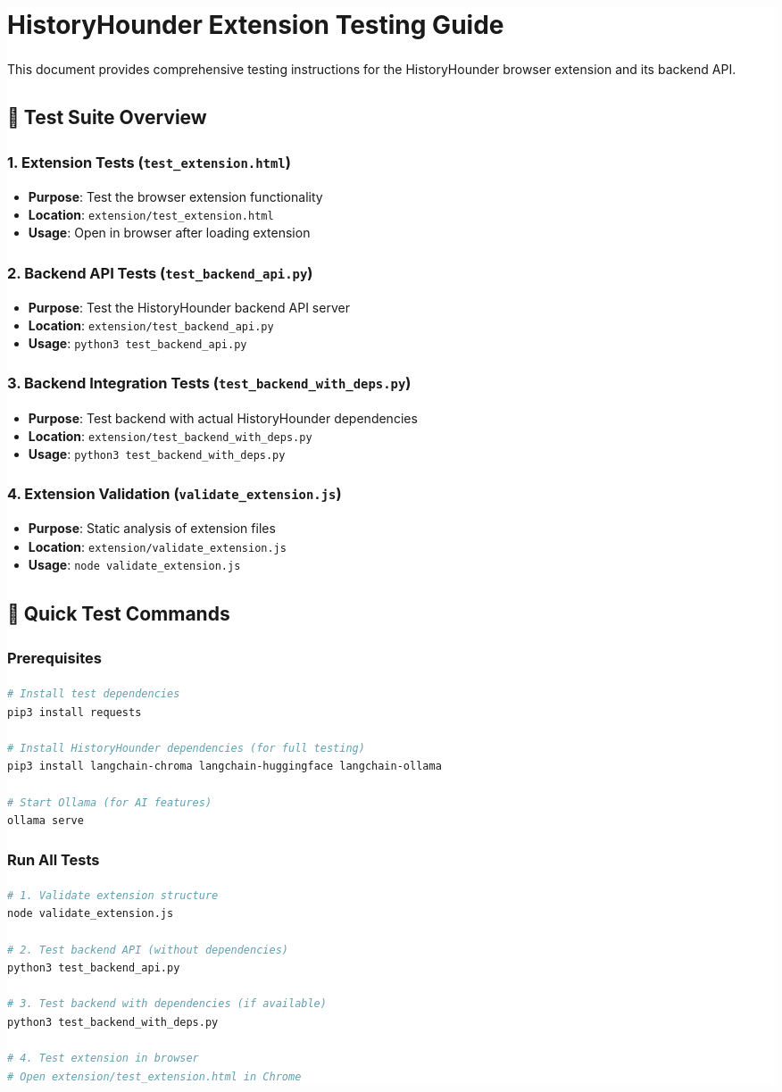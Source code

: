 # HistoryHounder Extension Testing Guide

This document provides comprehensive testing instructions for the HistoryHounder browser extension and its backend API.

## 🧪 Test Suite Overview

### 1. Extension Tests (`test_extension.html`)
- **Purpose**: Test the browser extension functionality
- **Location**: `extension/test_extension.html`
- **Usage**: Open in browser after loading extension

### 2. Backend API Tests (`test_backend_api.py`)
- **Purpose**: Test the HistoryHounder backend API server
- **Location**: `extension/test_backend_api.py`
- **Usage**: `python3 test_backend_api.py`

### 3. Backend Integration Tests (`test_backend_with_deps.py`)
- **Purpose**: Test backend with actual HistoryHounder dependencies
- **Location**: `extension/test_backend_with_deps.py`
- **Usage**: `python3 test_backend_with_deps.py`

### 4. Extension Validation (`validate_extension.js`)
- **Purpose**: Static analysis of extension files
- **Location**: `extension/validate_extension.js`
- **Usage**: `node validate_extension.js`

## 🚀 Quick Test Commands

### Prerequisites
```bash
# Install test dependencies
pip3 install requests

# Install HistoryHounder dependencies (for full testing)
pip3 install langchain-chroma langchain-huggingface langchain-ollama

# Start Ollama (for AI features)
ollama serve
```

### Run All Tests
```bash
# 1. Validate extension structure
node validate_extension.js

# 2. Test backend API (without dependencies)
python3 test_backend_api.py

# 3. Test backend with dependencies (if available)
python3 test_backend_with_deps.py

# 4. Test extension in browser
# Open extension/test_extension.html in Chrome
```

